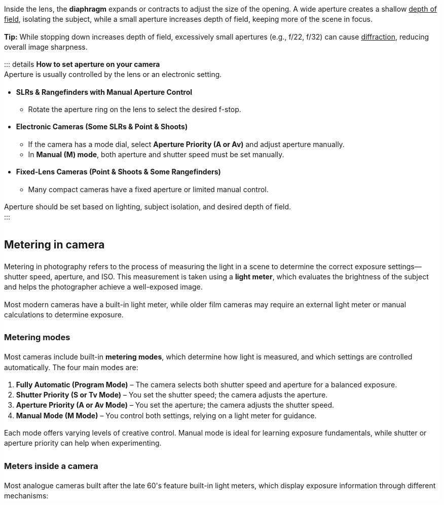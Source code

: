 Inside the lens, the **diaphragm** expands or contracts to adjust the size of the opening. 
A wide aperture creates a shallow [depth of field](/glossary#depth-of-field), isolating the subject, while a small aperture increases depth of field, keeping more of the scene in focus.  

**Tip:** While stopping down increases depth of field, excessively small apertures (e.g., f/22, f/32) can cause [diffraction](/glossary#diffraction), reducing overall image sharpness.  

::: details **How to set aperture on your camera**  
Aperture is usually controlled by the lens or an electronic setting.  

- **SLRs & Rangefinders with Manual Aperture Control**  
  - Rotate the aperture ring on the lens to select the desired f-stop.  

- **Electronic Cameras (Some SLRs & Point & Shoots)**  
  - If the camera has a mode dial, select **Aperture Priority (A or Av)** and adjust aperture manually.  
  - In **Manual (M) mode**, both aperture and shutter speed must be set manually.  

- **Fixed-Lens Cameras (Point & Shoots & Some Rangefinders)**  
  - Many compact cameras have a fixed aperture or limited manual control.  

Aperture should be set based on lighting, subject isolation, and desired depth of field.  
:::

## Metering in camera

Metering in photography refers to the process of measuring the light in a scene to determine the correct exposure settings—shutter speed, aperture, and ISO. 
This measurement is taken using a **light meter**, which evaluates the brightness of the subject and helps the photographer achieve a well-exposed image.  

Most modern cameras have a built-in light meter, while older film cameras may require an external light meter or manual calculations to determine exposure.

### Metering modes

Most cameras include built-in **metering modes**, which determine how light is measured, and which settings are controlled automatically.
The four main modes are:

1. **Fully Automatic (Program Mode)** – The camera selects both shutter speed and aperture for a balanced exposure.
2. **Shutter Priority (S or Tv Mode)** – You set the shutter speed; the camera adjusts the aperture.
3. **Aperture Priority (A or Av Mode)** – You set the aperture; the camera adjusts the shutter speed.
4. **Manual Mode (M Mode)** – You control both settings, relying on a light meter for guidance.

Each mode offers varying levels of creative control. 
Manual mode is ideal for learning exposure fundamentals, while shutter or aperture priority can help when experimenting.

### Meters inside a camera

Most analogue cameras built after the late 60's feature built-in light meters, which display exposure information through different mechanisms:
